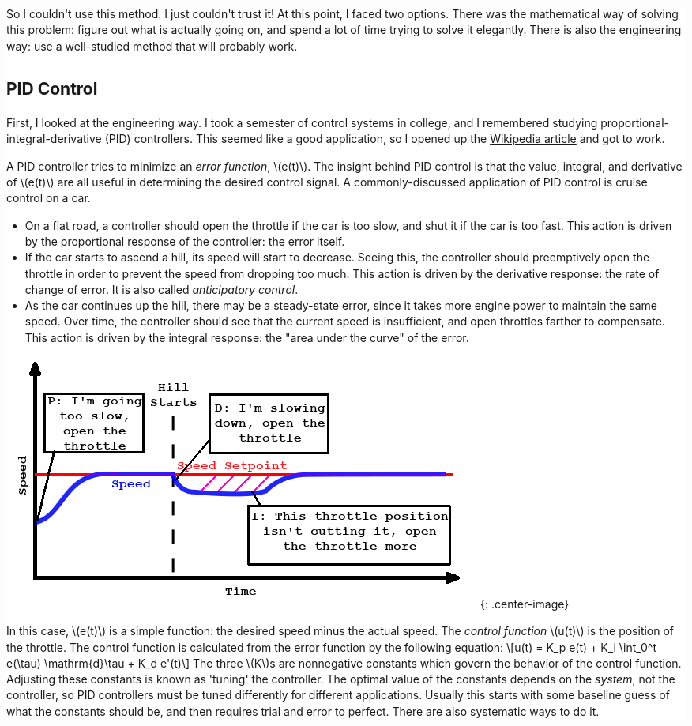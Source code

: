 So I couldn't use this method. I just couldn't trust it! At this point, I faced two options. There was the mathematical way of solving this problem: figure out what is actually going on, and spend a lot of time trying to solve it elegantly. There is also the engineering way: use a well-studied method that will probably work.

## PID Control

First, I looked at the engineering way. I took a semester of control systems in college, and I remembered studying proportional-integral-derivative (PID) controllers. This seemed like a good application, so I opened up the [Wikipedia article](https://en.wikipedia.org/wiki/PID_controller) and got to work.

A PID controller tries to minimize an *error function*, \\(e(t)\\). The insight behind PID control is that the value, integral, and derivative of \\(e(t)\\) are all useful in determining the desired control signal. A commonly-discussed application of PID control is cruise control on a car.

* On a flat road, a controller should open the throttle if the car is too slow, and shut it if the car is too fast. This action is driven by the proportional response of the controller: the error itself.
* If the car starts to ascend a hill, its speed will start to decrease. Seeing this, the controller should preemptively open the throttle in order to prevent the speed from dropping too much. This action is driven by the derivative response: the rate of change of error. It is also called *anticipatory control*.
* As the car continues up the hill, there may be a steady-state error, since it takes more engine power to maintain the same speed. Over time, the controller should see that the current speed is insufficient, and open throttles farther to compensate. This action is driven by the integral response: the "area under the curve" of the error.

![Cruise Control on a Hill](/assets/media/hillcontrol.png){: .center-image}

In this case, \\(e(t)\\) is a simple function: the desired speed minus the actual speed. The *control function* \\(u(t)\\) is the position of the throttle. The control function is calculated from the error function by the following equation:
\\[u(t) = K_p e(t) + K_i \int_0^t e(\tau) \mathrm{d}\tau + K_d e'(t)\\]
The three \\(K\\)s are nonnegative constants which govern the behavior of the control function. Adjusting these constants is known as 'tuning' the controller. The optimal value of the constants depends on the *system*, not the controller, so PID controllers must be tuned differently for different applications. Usually this starts with some baseline guess of what the constants should be, and then requires trial and error to perfect. [There are also systematic ways to do it](https://en.wikipedia.org/wiki/PID_controller#Overview_of_tuning_methods).
